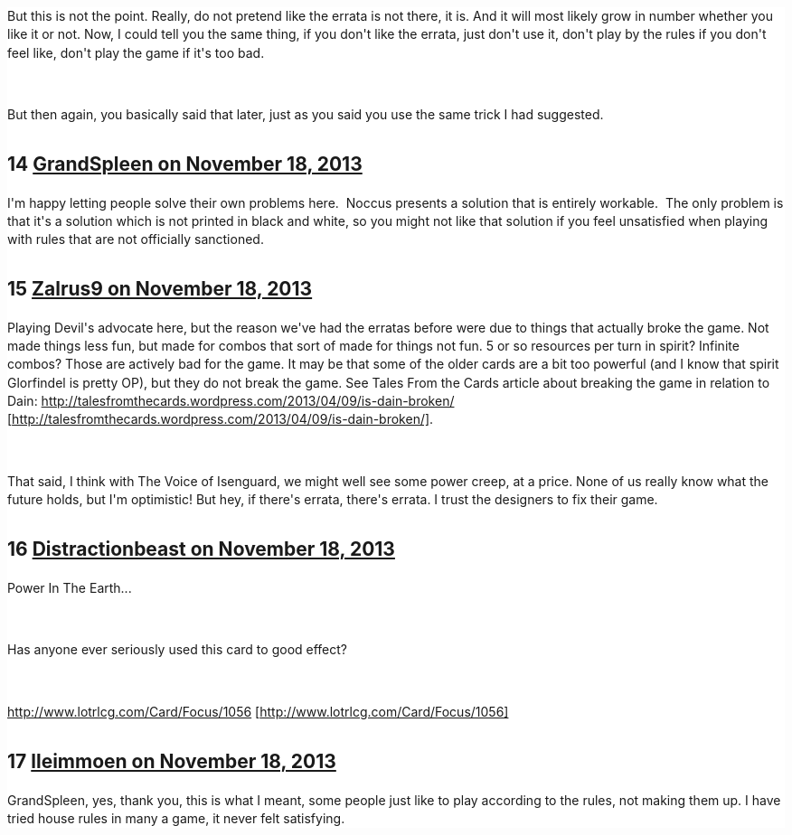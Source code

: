 But this is not the point. Really, do not pretend like the errata is not there, it is. And it will most likely grow in number whether you like it or not. Now, I could tell you the same thing, if you don't like the errata, just don't use it, don't play by the rules if you don't feel like, don't play the game if it's too bad.

 

But then again, you basically said that later, just as you said you use the same trick I had suggested.

## 14 [GrandSpleen on November 18, 2013](https://community.fantasyflightgames.com/topic/93680-bad-card-designs-part-1/?do=findComment&comment=911335)

I'm happy letting people solve their own problems here.  Noccus presents a solution that is entirely workable.  The only problem is that it's a solution which is not printed in black and white, so you might not like that solution if you feel unsatisfied when playing with rules that are not officially sanctioned.

## 15 [Zalrus9 on November 18, 2013](https://community.fantasyflightgames.com/topic/93680-bad-card-designs-part-1/?do=findComment&comment=911370)

Playing Devil's advocate here, but the reason we've had the erratas before were due to things that actually broke the game. Not made things less fun, but made for combos that sort of made for things not fun. 5 or so resources per turn in spirit? Infinite combos? Those are actively bad for the game. It may be that some of the older cards are a bit too powerful (and I know that spirit Glorfindel is pretty OP), but they do not break the game. See Tales From the Cards article about breaking the game in relation to Dain: http://talesfromthecards.wordpress.com/2013/04/09/is-dain-broken/ [http://talesfromthecards.wordpress.com/2013/04/09/is-dain-broken/].

 

That said, I think with The Voice of Isenguard, we might well see some power creep, at a price. None of us really know what the future holds, but I'm optimistic! But hey, if there's errata, there's errata. I trust the designers to fix their game.

## 16 [Distractionbeast on November 18, 2013](https://community.fantasyflightgames.com/topic/93680-bad-card-designs-part-1/?do=findComment&comment=911393)

Power In The Earth...

 

Has anyone ever seriously used this card to good effect?

 

http://www.lotrlcg.com/Card/Focus/1056 [http://www.lotrlcg.com/Card/Focus/1056]

## 17 [lleimmoen on November 18, 2013](https://community.fantasyflightgames.com/topic/93680-bad-card-designs-part-1/?do=findComment&comment=911395)

GrandSpleen, yes, thank you, this is what I meant, some people just like to play according to the rules, not making them up. I have tried house rules in many a game, it never felt satisfying.
